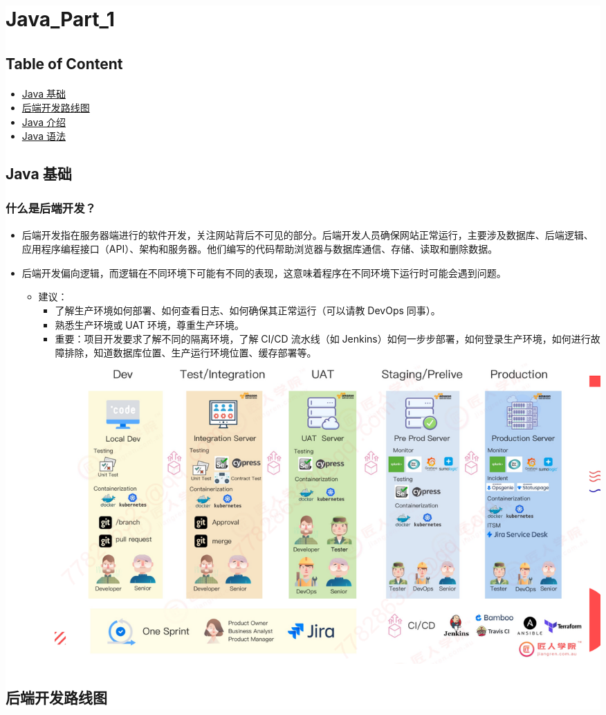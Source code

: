 # Java_Part_1

## Table of Content

- [Java 基础](#java-基础)
- [后端开发路线图](#后端开发路线图)
- [Java 介绍](#java-介绍)
- [Java 语法](#java-语法)

## Java 基础

### 什么是后端开发？

- 后端开发指在服务器端进行的软件开发，关注网站背后不可见的部分。后端开发人员确保网站正常运行，主要涉及数据库、后端逻辑、应用程序编程接口（API）、架构和服务器。他们编写的代码帮助浏览器与数据库通信、存储、读取和删除数据。

- 后端开发偏向逻辑，而逻辑在不同环境下可能有不同的表现，这意味着程序在不同环境下运行时可能会遇到问题。

  - 建议：
    - 了解生产环境如何部署、如何查看日志、如何确保其正常运行（可以请教 DevOps 同事）。
    - 熟悉生产环境或 UAT 环境，尊重生产环境。
    - 重要：项目开发要求了解不同的隔离环境，了解 CI/CD 流水线（如 Jenkins）如何一步步部署，如何登录生产环境，如何进行故障排除，知道数据库位置、生产运行环境位置、缓存部署等。
      ![开发过程](../images/Developing_process.png)

## 后端开发路线图
